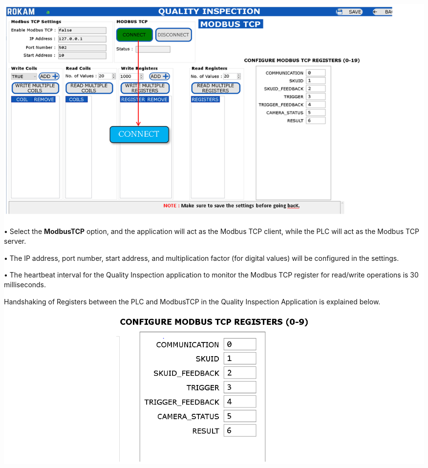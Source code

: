 <img src="path/image-08.png" alt="alt text" style="width: 800px; height: auto;"> 
</div>

• Select the **ModbusTCP** option, and the application will act as the Modbus TCP client, while the PLC will act as the Modbus TCP server.

• The IP address, port number, start address, and multiplication factor (for digital values) will be configured in the settings.

• The heartbeat interval for the Quality Inspection application to monitor the Modbus TCP register for read/write operations is 30 milliseconds.

Handshaking of Registers between the PLC and ModbusTCP in the Quality Inspection Application is explained below.

<div style="text-align: center;">
<img src="path/image-29.png" alt="alt text" style="width: 400px; height: auto;"> 
</div>
 